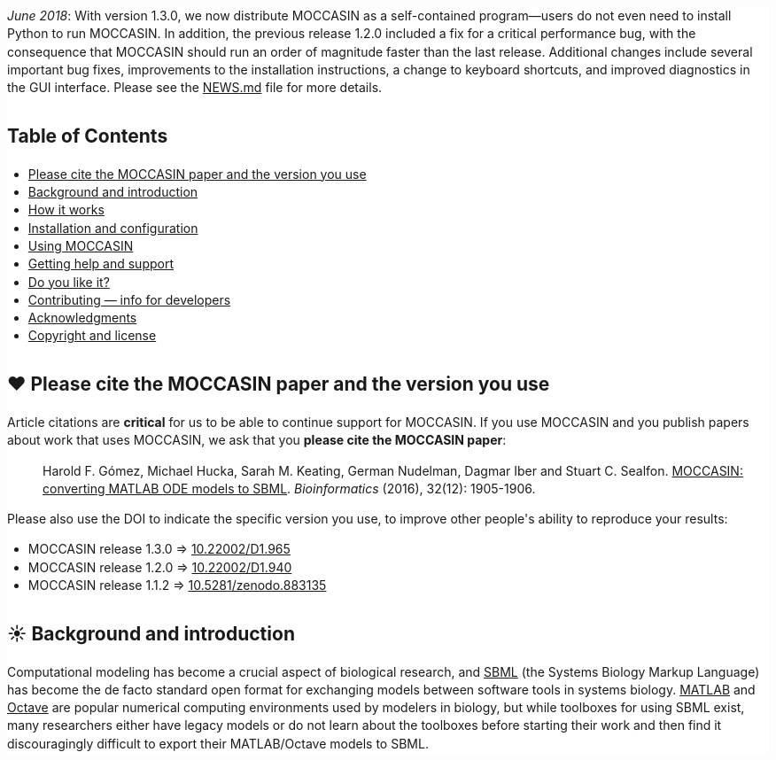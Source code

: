 _June 2018_: With version 1.3.0, we now distribute MOCCASIN as a self-contained program&mdash;users do not even need to install Python to run MOCCASIN.  In addition, the previous release 1.2.0 included a fix for a critical performance bug, with the consequence that MOCCASIN should run an order of magnitude faster than the last release.  Additional changes include several important bug fixes, improvements to the installation instructions, a change to keyboard shortcuts, and improved diagnostics in the GUI interface.  Please see the [NEWS.md](NEWS.md) file for more details.


Table of Contents
-----------------

* [Please cite the MOCCASIN paper and the version you use](#️-please-cite-the-moccasin-paper-and-the-version-you-use)
* [Background and introduction](#-background-and-introduction)
* [How it works](#-how-it-works)
* [Installation and configuration](#-installation-and-configuration)
* [Using MOCCASIN](#-using-moccasin)
* [Getting help and support](#-getting-help-and-support)
* [Do you like it?](#-do-you-like-it)
* [Contributing — info for developers](#-contributing--info-for-developers)
* [Acknowledgments](#-acknowledgments)
* [Copyright and license](#-copyright-and-license)


♥️ Please cite the MOCCASIN paper and the version you use
---------------------------------------------------------

Article citations are **critical** for us to be able to continue support for MOCCASIN.  If you use MOCCASIN and you publish papers about work that uses MOCCASIN, we ask that you **please cite the MOCCASIN paper**:

<dl>
<dd>
Harold F. Gómez, Michael Hucka, Sarah M. Keating, German Nudelman, Dagmar Iber and Stuart C. Sealfon.  <a href="http://bioinformatics.oxfordjournals.org/content/32/12/1905">MOCCASIN: converting MATLAB ODE models to SBML</a>. <i>Bioinformatics</i> (2016), 32(12): 1905-1906.
</dd>
</dl>

Please also use the DOI to indicate the specific version you use, to improve other people's ability to reproduce your results:

* MOCCASIN release 1.3.0 &rArr; [10.22002/D1.965](https://doi.org/10.22002/D1.965)
* MOCCASIN release 1.2.0 &rArr; [10.22002/D1.940](https://doi.org/10.22002/D1.940)
* MOCCASIN release 1.1.2 &rArr; 
[10.5281/zenodo.883135](https://doi.org/10.5281/zenodo.883135)


☀ Background and introduction
-----------------------------

Computational modeling has become a crucial aspect of biological research, and [SBML](http://sbml.org) (the Systems Biology Markup Language) has become the de facto standard open format for exchanging models between software tools in systems biology. [MATLAB](http://www.mathworks.com) and [Octave](http://www.gnu.org/software/octave/) are popular numerical computing environments used by modelers in biology, but while toolboxes for using SBML exist, many researchers either have legacy models or do not learn about the toolboxes before starting their work and then find it discouragingly difficult to export their MATLAB/Octave models to SBML.
